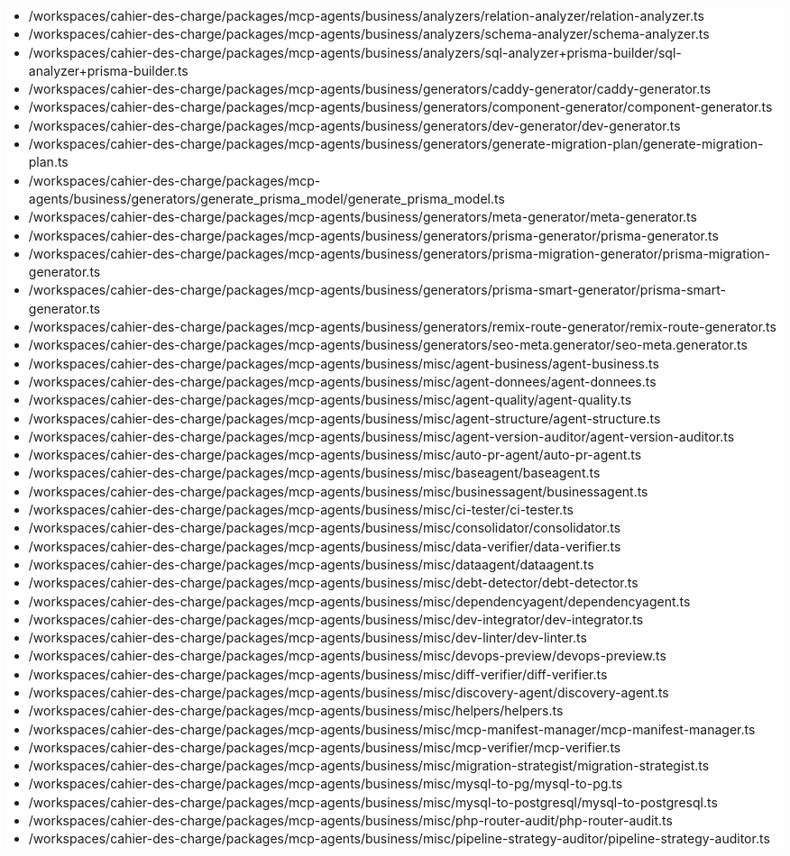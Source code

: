 - /workspaces/cahier-des-charge/packages/mcp-agents/business/analyzers/relation-analyzer/relation-analyzer.ts
- /workspaces/cahier-des-charge/packages/mcp-agents/business/analyzers/schema-analyzer/schema-analyzer.ts
- /workspaces/cahier-des-charge/packages/mcp-agents/business/analyzers/sql-analyzer+prisma-builder/sql-analyzer+prisma-builder.ts
- /workspaces/cahier-des-charge/packages/mcp-agents/business/generators/caddy-generator/caddy-generator.ts
- /workspaces/cahier-des-charge/packages/mcp-agents/business/generators/component-generator/component-generator.ts
- /workspaces/cahier-des-charge/packages/mcp-agents/business/generators/dev-generator/dev-generator.ts
- /workspaces/cahier-des-charge/packages/mcp-agents/business/generators/generate-migration-plan/generate-migration-plan.ts
- /workspaces/cahier-des-charge/packages/mcp-agents/business/generators/generate_prisma_model/generate_prisma_model.ts
- /workspaces/cahier-des-charge/packages/mcp-agents/business/generators/meta-generator/meta-generator.ts
- /workspaces/cahier-des-charge/packages/mcp-agents/business/generators/prisma-generator/prisma-generator.ts
- /workspaces/cahier-des-charge/packages/mcp-agents/business/generators/prisma-migration-generator/prisma-migration-generator.ts
- /workspaces/cahier-des-charge/packages/mcp-agents/business/generators/prisma-smart-generator/prisma-smart-generator.ts
- /workspaces/cahier-des-charge/packages/mcp-agents/business/generators/remix-route-generator/remix-route-generator.ts
- /workspaces/cahier-des-charge/packages/mcp-agents/business/generators/seo-meta.generator/seo-meta.generator.ts
- /workspaces/cahier-des-charge/packages/mcp-agents/business/misc/agent-business/agent-business.ts
- /workspaces/cahier-des-charge/packages/mcp-agents/business/misc/agent-donnees/agent-donnees.ts
- /workspaces/cahier-des-charge/packages/mcp-agents/business/misc/agent-quality/agent-quality.ts
- /workspaces/cahier-des-charge/packages/mcp-agents/business/misc/agent-structure/agent-structure.ts
- /workspaces/cahier-des-charge/packages/mcp-agents/business/misc/agent-version-auditor/agent-version-auditor.ts
- /workspaces/cahier-des-charge/packages/mcp-agents/business/misc/auto-pr-agent/auto-pr-agent.ts
- /workspaces/cahier-des-charge/packages/mcp-agents/business/misc/baseagent/baseagent.ts
- /workspaces/cahier-des-charge/packages/mcp-agents/business/misc/businessagent/businessagent.ts
- /workspaces/cahier-des-charge/packages/mcp-agents/business/misc/ci-tester/ci-tester.ts
- /workspaces/cahier-des-charge/packages/mcp-agents/business/misc/consolidator/consolidator.ts
- /workspaces/cahier-des-charge/packages/mcp-agents/business/misc/data-verifier/data-verifier.ts
- /workspaces/cahier-des-charge/packages/mcp-agents/business/misc/dataagent/dataagent.ts
- /workspaces/cahier-des-charge/packages/mcp-agents/business/misc/debt-detector/debt-detector.ts
- /workspaces/cahier-des-charge/packages/mcp-agents/business/misc/dependencyagent/dependencyagent.ts
- /workspaces/cahier-des-charge/packages/mcp-agents/business/misc/dev-integrator/dev-integrator.ts
- /workspaces/cahier-des-charge/packages/mcp-agents/business/misc/dev-linter/dev-linter.ts
- /workspaces/cahier-des-charge/packages/mcp-agents/business/misc/devops-preview/devops-preview.ts
- /workspaces/cahier-des-charge/packages/mcp-agents/business/misc/diff-verifier/diff-verifier.ts
- /workspaces/cahier-des-charge/packages/mcp-agents/business/misc/discovery-agent/discovery-agent.ts
- /workspaces/cahier-des-charge/packages/mcp-agents/business/misc/helpers/helpers.ts
- /workspaces/cahier-des-charge/packages/mcp-agents/business/misc/mcp-manifest-manager/mcp-manifest-manager.ts
- /workspaces/cahier-des-charge/packages/mcp-agents/business/misc/mcp-verifier/mcp-verifier.ts
- /workspaces/cahier-des-charge/packages/mcp-agents/business/misc/migration-strategist/migration-strategist.ts
- /workspaces/cahier-des-charge/packages/mcp-agents/business/misc/mysql-to-pg/mysql-to-pg.ts
- /workspaces/cahier-des-charge/packages/mcp-agents/business/misc/mysql-to-postgresql/mysql-to-postgresql.ts
- /workspaces/cahier-des-charge/packages/mcp-agents/business/misc/php-router-audit/php-router-audit.ts
- /workspaces/cahier-des-charge/packages/mcp-agents/business/misc/pipeline-strategy-auditor/pipeline-strategy-auditor.ts